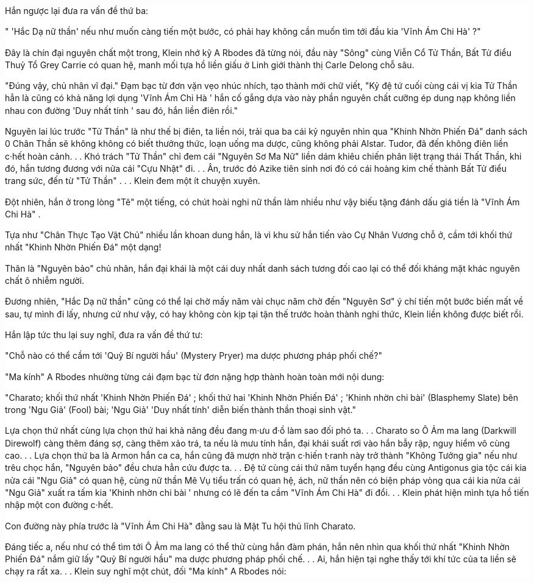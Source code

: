 Hắn ngược lại đưa ra vấn đề thứ ba:

" 'Hắc Dạ nữ thần' nếu như muốn càng tiến một bước, có phải hay không cần muốn tìm tới đầu kia 'Vĩnh Ám Chi Hà' ?"

Đây là chín đại nguyên chất một trong, Klein nhớ kỹ A Rbodes đã từng nói, đầu này "Sông" cùng Viễn Cổ Tử Thần, Bất Tử điểu Thuỷ Tổ Grey Carrie có quan hệ, manh mối tựa hồ liền giấu ở Linh giới thành thị Carle Delong chỗ sâu.

"Đúng vậy, chủ nhân vĩ đại." Đạm bạc từ đơn vặn vẹo nhúc nhích, tạo thành mới chữ viết, "Kỷ đệ tứ cuối cùng cái vị kia Tử Thần hẳn là cũng có khả năng lợi dụng 'Vĩnh Ám Chi Hà ' hắn cố gắng dựa vào này phần nguyên chất cưỡng ép dung nạp không liền nhau con đường 'Duy nhất tính ' sau đó, hắn liền điên rồi."

Nguyên lai lúc trước "Tử Thần" là như thế bị điên, ta liền nói, trải qua ba cái kỷ nguyên nhìn qua "Khinh Nhờn Phiến Đá" danh sách 0 Chân Thần sẽ không không có biết thưởng thức, loạn uống ma dược, cũng không phải Alstar. Tudor, đã đến không điên liền c·hết hoàn cảnh. . . Khó trách "Tử Thần" chỉ đem cái "Nguyên Sơ Ma Nữ" liền dám khiêu chiến phân liệt trạng thái Thất Thần, khi đó, hắn tương đương với nửa cái "Cựu Nhật" đi. . . Ân, trước đó Azike tiên sinh nơi đó có cái hoàng kim chế thành Bất Tử điểu trang sức, đến từ "Tử Thần" . . . Klein đem một ít chuyện xuyên.

Đột nhiên, hắn ở trong lòng "Tê" một tiếng, có chút hoài nghi nữ thần làm nhiều như vậy biếu tặng đánh dấu giá tiền là "Vĩnh Ám Chi Hà" .

Tựa như "Chân Thực Tạo Vật Chủ" nhiều lần khoan dung hắn, là vì khu sử hắn tiến vào Cự Nhân Vương chỗ ở, cầm tới khối thứ nhất "Khinh Nhờn Phiến Đá" một dạng!

Thân là "Nguyên bảo" chủ nhân, hắn đại khái là một cái duy nhất danh sách tương đối cao lại có thể đối kháng mặt khác nguyên chất ô nhiễm người.

Đương nhiên, "Hắc Dạ nữ thần" cũng có thể lại chờ mấy năm vài chục năm chờ đến "Nguyên Sơ" ý chí tiến một bước biến mất về sau, tự mình đi lấy, nhưng cứ như vậy, có hay không còn kịp tại tận thế trước hoàn thành nghi thức, Klein liền không được biết rồi.

Hắn lập tức thu lại suy nghĩ, đưa ra vấn đề thứ tư:

"Chỗ nào có thể cầm tới 'Quỷ Bí người hầu' (Mystery Pryer) ma dược phương pháp phối chế?"

"Ma kính" A Rbodes nhường từng cái đạm bạc từ đơn nặng hợp thành hoàn toàn mới nội dung:

"Charato; khối thứ nhất 'Khinh Nhờn Phiến Đá' ; khối thứ hai 'Khinh Nhờn Phiến Đá' ; 'Khinh nhờn chi bài' (Blasphemy Slate) bên trong 'Ngu Giả' (Fool) bài; 'Ngu Giả' 'Duy nhất tính' diễn biến thành thần thoại sinh vật."

Lựa chọn thứ nhất cùng lựa chọn thứ hai khả năng đều đang m·ưu đ·ồ làm sao đối phó ta. . . Charato so Ô Ảm ma lang (Darkwill Direwolf) càng thêm đáng sợ, càng thêm xảo trá, ta nếu là mưu tính hắn, đại khái suất rơi vào hắn bẫy rập, nguy hiểm vô cùng cao. . . Lựa chọn thứ ba là Armon hắn ca ca, hắn cũng đã mượn nhờ trận c·hiến t·ranh này trở thành "Không Tưởng gia" nếu như trêu chọc hắn, "Nguyên bảo" đều chưa hẳn cứu được ta. . . Đệ tứ cùng cái thứ năm tuyển hạng đều cùng Antigonus gia tộc cái kia nửa cái "Ngu Giả" có quan hệ, cùng nữ thần Mê Vụ tiểu trấn có quan hệ, ách, nữ thần nên có biện pháp vòng qua cái kia nửa cái "Ngu Giả" xuất ra tấm kia 'Khinh nhờn chi bài ' nhưng có lẽ đến ta cầm "Vĩnh Ám Chi Hà" đi đổi. . . Klein phát hiện mình tựa hồ tiến nhập một con đường c·hết.

Con đường này phía trước là "Vĩnh Ám Chi Hà" đằng sau là Mật Tu hội thủ lĩnh Charato.

Đáng tiếc a, nếu như có thể tìm tới Ô Ảm ma lang có thể thử cùng hắn đàm phán, hắn nên nhìn qua khối thứ nhất "Khinh Nhờn Phiến Đá" nắm giữ lấy "Quỷ Bí người hầu" ma dược phương pháp phối chế. . . Ai, hắn hiện tại nghe thấy tới khí tức của ta liền sẽ chạy ra rất xa. . . Klein suy nghĩ một chút, đối "Ma kính" A Rbodes nói:
